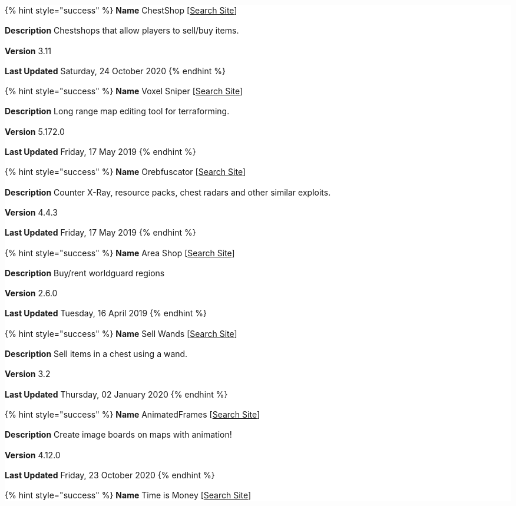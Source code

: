 {% hint style="success" %}
**Name** ChestShop \[[Search Site](https://minehut.xyz/?q=ChestShop)\]

**Description** Chestshops that allow players to sell/buy items.

**Version** 3.11

**Last Updated** Saturday, 24 October 2020
{% endhint %}

{% hint style="success" %}
**Name** Voxel Sniper \[[Search Site](https://minehut.xyz/?q=Voxel%20Sniper)\]

**Description** Long range map editing tool for terraforming.

**Version** 5.172.0

**Last Updated** Friday, 17 May 2019
{% endhint %}

{% hint style="success" %}
**Name** Orebfuscator \[[Search Site](https://minehut.xyz/?q=Orebfuscator)\]

**Description** Counter X-Ray, resource packs, chest radars and other similar exploits.

**Version** 4.4.3

**Last Updated** Friday, 17 May 2019
{% endhint %}

{% hint style="success" %}
**Name** Area Shop \[[Search Site](https://minehut.xyz/?q=Area%20Shop)\]

**Description** Buy/rent worldguard regions

**Version** 2.6.0

**Last Updated** Tuesday, 16 April 2019
{% endhint %}

{% hint style="success" %}
**Name** Sell Wands \[[Search Site](https://minehut.xyz/?q=Sell%20Wands)\]

**Description** Sell items in a chest using a wand.

**Version** 3.2

**Last Updated** Thursday, 02 January 2020
{% endhint %}

{% hint style="success" %}
**Name** AnimatedFrames \[[Search Site](https://minehut.xyz/?q=AnimatedFrames)\]

**Description** Create image boards on maps with animation!

**Version** 4.12.0

**Last Updated** Friday, 23 October 2020
{% endhint %}

{% hint style="success" %}
**Name** Time is Money \[[Search Site](https://minehut.xyz/?q=Time%20is%20Money)\]
